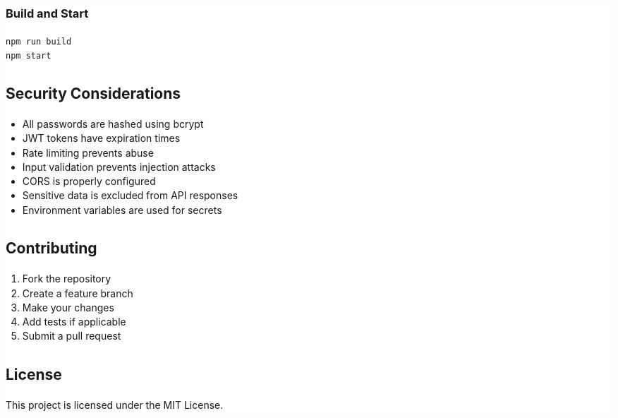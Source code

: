 ### Build and Start

```bash
npm run build
npm start
```

## Security Considerations

- All passwords are hashed using bcrypt
- JWT tokens have expiration times
- Rate limiting prevents abuse
- Input validation prevents injection attacks
- CORS is properly configured
- Sensitive data is excluded from API responses
- Environment variables are used for secrets

## Contributing

1. Fork the repository
2. Create a feature branch
3. Make your changes
4. Add tests if applicable
5. Submit a pull request

## License

This project is licensed under the MIT License.